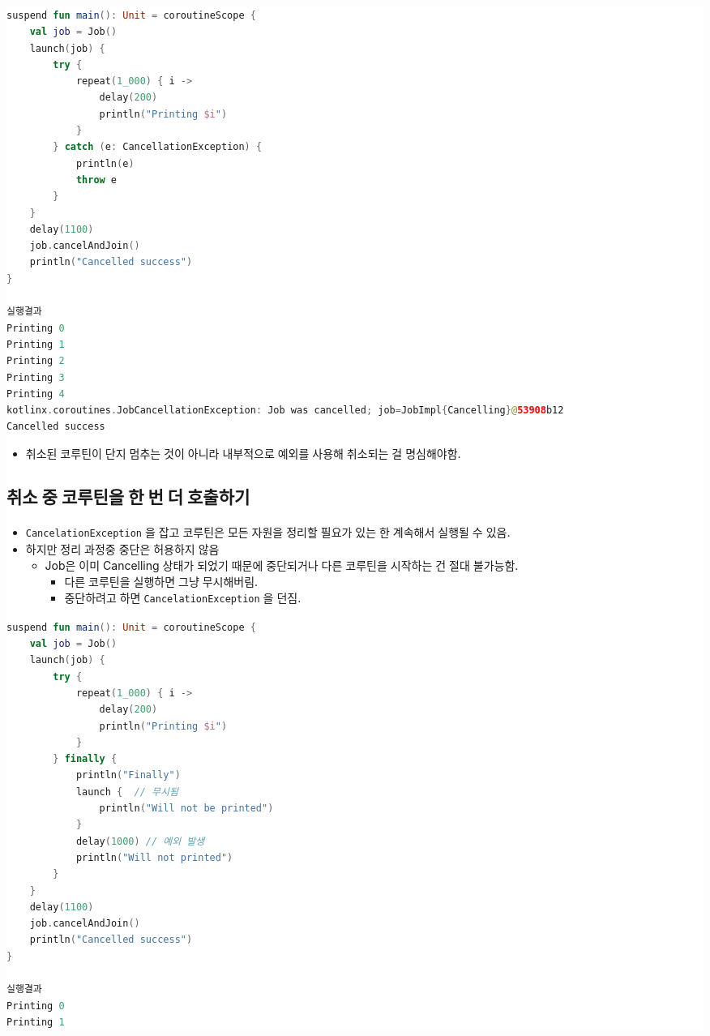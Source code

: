 ```kotlin
suspend fun main(): Unit = coroutineScope {
    val job = Job()
    launch(job) {
        try {
            repeat(1_000) { i ->
                delay(200)
                println("Printing $i")
            }
        } catch (e: CancellationException) {
            println(e)
            throw e
        }
    }
    delay(1100)
    job.cancelAndJoin()
    println("Cancelled success")
}

실행결과
Printing 0
Printing 1
Printing 2
Printing 3
Printing 4
kotlinx.coroutines.JobCancellationException: Job was cancelled; job=JobImpl{Cancelling}@53908b12
Cancelled success
```

- 취소된 코루틴이 단지 멈추는 것이 아니라 내부적으로 예외를 사용해 취소되는 걸 명심해야함.

## 취소 중 코루틴을 한 번 더 호출하기

- `CancelationException` 을 잡고 코루틴은 모든 자원을 정리할 필요가 있는 한 계속해서 실행될 수 있음.
- 하지만 정리 과정중 중단은 허용하지 않음
    - Job은 이미 Cancelling 상태가 되었기 때문에 중단되거나 다른 코루틴을 시작하는 건 절대 불가능함.
        - 다른 코루틴을 실행하면 그냥 무시해버림.
        - 중단하려고 하면 `CancelationException` 을 던짐.

```kotlin
suspend fun main(): Unit = coroutineScope {
    val job = Job()
    launch(job) {
        try {
            repeat(1_000) { i ->
                delay(200)
                println("Printing $i")
            }
        } finally {
            println("Finally")
            launch {  // 무시됨
                println("Will not be printed")
            }
            delay(1000) // 예외 발생
            println("Will not printed")
        }
    }
    delay(1100)
    job.cancelAndJoin()
    println("Cancelled success")
}

실행결과
Printing 0
Printing 1
```